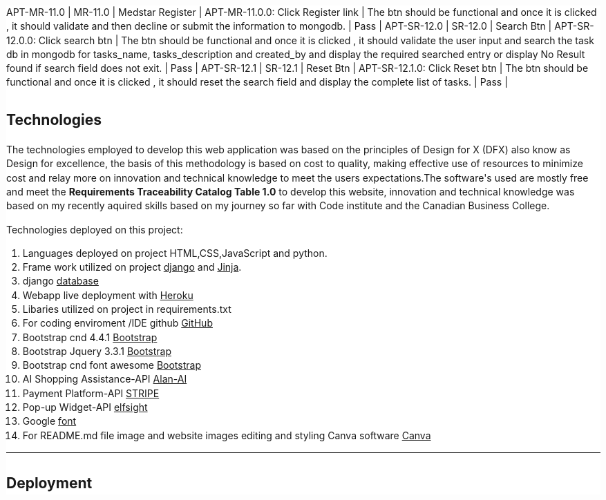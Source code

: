 APT-MR-11.0  | MR-11.0         | Medstar Register                        | APT-MR-11.0.0: Click Register link  | The btn should be functional and once it is clicked , it should validate and then decline or submit the information to mongodb.                                                                                                                           |                     Pass                                      | 
APT-SR-12.0  | SR-12.0        | Search Btn                               | APT-SR-12.0.0: Click search btn | The btn should be functional and once it is clicked , it should validate the user input and search the task db in mongodb for tasks_name, tasks_description and created_by and display the required searched entry or display No Result found if search field does not exit.   |                     Pass                                      | 
APT-SR-12.1  | SR-12.1         | Reset Btn                              | APT-SR-12.1.0: Click Reset btn | The btn should be functional and once it is clicked , it should reset the search field and display the complete list of tasks.                                                                                                                                  |                     Pass                                      | 


## Technologies 

The technologies employed to develop this web application was based on the principles of Design for X (DFX) also know as Design for excellence, the basis of this methodology is based
on cost to quality, making effective use of resources to minimize cost and relay more on innovation and technical knowledge to meet the users expectations.The software's used are mostly free 
and meet the **Requirements Traceability Catalog Table 1.0** to develop this website, innovation and technical knowledge was based on my recently aquired skills based on my journey so 
far with Code institute and the Canadian Business College.

Technologies deployed on this project:

 1. Languages deployed on project HTML,CSS,JavaScript and python.
 2. Frame work utilized on project [django](https://docs.djangoproject.com/en/3.2/) and [Jinja](https://jinja.palletsprojects.com/en/2.11.x/).
 3. django [database](https://docs.djangoproject.com/en/3.2/ref/databases/)
 4. Webapp live deployment with [Heroku](https://www.heroku.com/)
 5. Libaries utilized on project in requirements.txt
 6. For coding enviroment /IDE github [GitHub](http://github.com)
 7. Bootstrap cnd 4.4.1 [Bootstrap](https://getbootstrap.com/)
 8. Bootstrap Jquery 3.3.1 [Bootstrap](https://getbootstrap.com/)
 9. Bootstrap cnd font awesome [Bootstrap](https://www.bootstrapcdn.com/fontawesome/)
 10. AI Shopping Assistance-API [Alan-AI](https://alan.app/)
 11. Payment Platform-API [STRIPE](https://stripe.com/en-ca)
 12. Pop-up Widget-API [elfsight](https://elfsight.com/popup-widget/?utm_source=websites&utm_medium=clients&utm_content=popup&utm_term=8000-azure-octopus-najpf05z.ws-us03.gitpod.io&utm_campaign=free-widget)
 13. Google [font](https://fonts.google.com/)
 14. For README.md file image and website images editing and styling Canva software [Canva](https://www.canva.com/)
  

---------------------------------------------

 ## Deployment 
